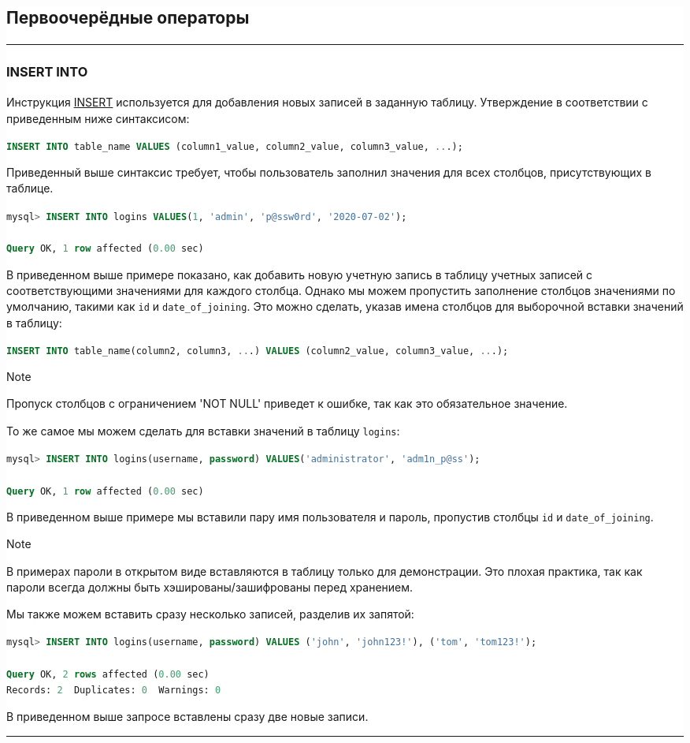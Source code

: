## Первоочерёдные операторы

---

### INSERT INTO

Инструкция [INSERT](https://dev.mysql.com/doc/refman/8.0/en/insert.html) используется для добавления новых записей в заданную таблицу. Утверждение в соответствии с приведенным ниже синтаксисом:
```sql
INSERT INTO table_name VALUES (column1_value, column2_value, column3_value, ...);
```
Приведенный выше синтаксис требует, чтобы пользователь заполнил значения для всех столбцов, присутствующих в таблице.
```sql
mysql> INSERT INTO logins VALUES(1, 'admin', 'p@ssw0rd', '2020-07-02');

Query OK, 1 row affected (0.00 sec)
```

В приведенном выше примере показано, как добавить новую учетную запись в таблицу учетных записей с соответствующими значениями для каждого столбца. Однако мы можем пропустить заполнение столбцов значениями по умолчанию, такими как `id` и `date_of_joining`. Это можно сделать, указав имена столбцов для выборочной вставки значений в таблицу:
```sql
INSERT INTO table_name(column2, column3, ...) VALUES (column2_value, column3_value, ...);
```


>[!Note]
> Пропуск столбцов с ограничением 'NOT NULL' приведет к ошибке, так как это обязательное значение.

То же самое мы можем сделать для вставки значений в таблицу `logins`:
```sql
mysql> INSERT INTO logins(username, password) VALUES('administrator', 'adm1n_p@ss');

Query OK, 1 row affected (0.00 sec)
```
В приведенном выше примере мы вставили пару имя пользователя и пароль, пропустив столбцы `id` и `date_of_joining`.

>[!Note] 
>В примерах пароли в открытом виде вставляются в таблицу только для демонстрации. Это плохая практика, так как пароли всегда должны быть хэшированы/зашифрованы перед хранением.

Мы также можем вставить сразу несколько записей, разделив их запятой:
```sql
mysql> INSERT INTO logins(username, password) VALUES ('john', 'john123!'), ('tom', 'tom123!');

Query OK, 2 rows affected (0.00 sec)
Records: 2  Duplicates: 0  Warnings: 0
```

В приведенном выше запросе вставлены сразу две новые записи.

---
